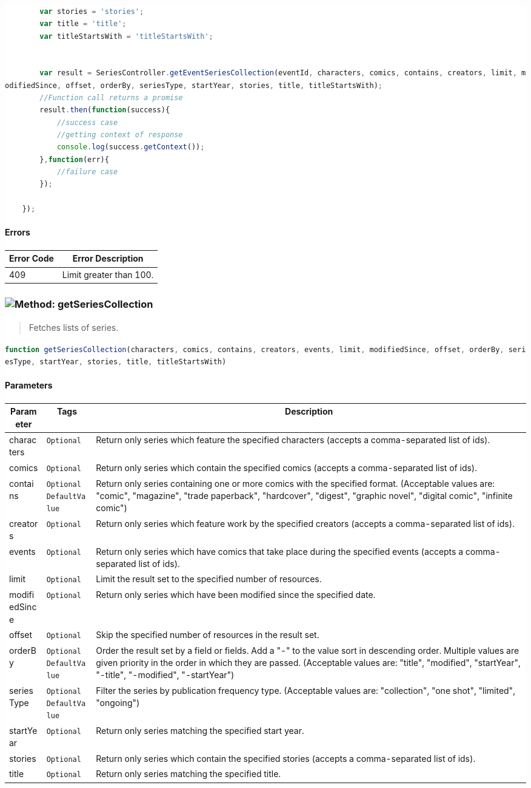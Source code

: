 ```javascript
        var stories = 'stories';
        var title = 'title';
        var titleStartsWith = 'titleStartsWith';


		var result = SeriesController.getEventSeriesCollection(eventId, characters, comics, contains, creators, limit, modifiedSince, offset, orderBy, seriesType, startYear, stories, title, titleStartsWith);
        //Function call returns a promise
        result.then(function(success){
			//success case
			//getting context of response
			console.log(success.getContext());
		},function(err){
			//failure case
		});

	});
```

#### Errors

| Error Code | Error Description |
|------------|-------------------|
| 409 | Limit greater than 100. |




### <a name="get_series_collection"></a>![Method: ](https://apidocs.io/img/method.png ".SeriesController.getSeriesCollection") getSeriesCollection

> Fetches lists of series.


```javascript
function getSeriesCollection(characters, comics, contains, creators, events, limit, modifiedSince, offset, orderBy, seriesType, startYear, stories, title, titleStartsWith)
```
#### Parameters

| Parameter | Tags | Description |
|-----------|------|-------------|
| characters |  ``` Optional ```  | Return only series which feature the specified characters (accepts a comma-separated list of ids). |
| comics |  ``` Optional ```  | Return only series which contain the specified comics (accepts a comma-separated list of ids). |
| contains |  ``` Optional ```  ``` DefaultValue ```  | Return only series containing one or more comics with the specified format. (Acceptable values are: "comic", "magazine", "trade paperback", "hardcover", "digest", "graphic novel", "digital comic", "infinite comic") |
| creators |  ``` Optional ```  | Return only series which feature work by the specified creators (accepts a comma-separated list of ids). |
| events |  ``` Optional ```  | Return only series which have comics that take place during the specified events (accepts a comma-separated list of ids). |
| limit |  ``` Optional ```  | Limit the result set to the specified number of resources. |
| modifiedSince |  ``` Optional ```  | Return only series which have been modified since the specified date. |
| offset |  ``` Optional ```  | Skip the specified number of resources in the result set. |
| orderBy |  ``` Optional ```  ``` DefaultValue ```  | Order the result set by a field or fields. Add a "-" to the value sort in descending order. Multiple values are given priority in the order in which they are passed. (Acceptable values are: "title", "modified", "startYear", "-title", "-modified", "-startYear") |
| seriesType |  ``` Optional ```  ``` DefaultValue ```  | Filter the series by publication frequency type. (Acceptable values are: "collection", "one shot", "limited", "ongoing") |
| startYear |  ``` Optional ```  | Return only series matching the specified start year. |
| stories |  ``` Optional ```  | Return only series which contain the specified stories (accepts a comma-separated list of ids). |
| title |  ``` Optional ```  | Return only series matching the specified title. |